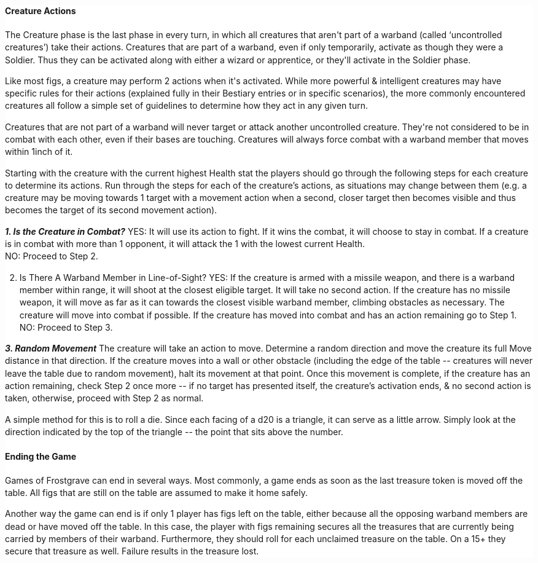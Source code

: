 #### Creature Actions
The Creature phase is the last phase in every turn, in which all creatures that aren't part of a warband (called ‘uncontrolled creatures’) take their actions. Creatures that are part of a warband, even if only temporarily, activate as though they were a Soldier. Thus they can be activated along with either a wizard or apprentice, or they'll activate in the Soldier phase.

Like most figs, a creature may perform 2 actions when it's activated. While more powerful & intelligent creatures may have specific rules for their actions (explained fully in their Bestiary entries or in specific scenarios), the more commonly encountered creatures all follow a simple set of guidelines to determine how they act in any given turn.

Creatures that are not part of a warband will never target or attack another uncontrolled creature. They're not considered to be in combat with each other, even if their bases are touching. Creatures will always force combat with a warband member that moves within 1inch of it.

Starting with the creature with the current highest Health stat the players should go through the following steps for each creature to determine its actions. Run through the steps for each of the creature’s actions, as situations may change between them (e.g. a creature may be moving towards 1 target with a movement action when a second, closer target then becomes visible and thus becomes the target of its second movement action).

***1. Is the Creature in Combat?***
YES: It will use its action to fight. If it wins the combat, it will choose to stay in combat. If a creature is in combat with more than 1 opponent, it will attack the 1 with the lowest current Health.  
NO: Proceed to Step 2.

2. Is There A Warband Member in Line-of-Sight?
YES: If the creature is armed with a missile weapon, and there is a warband member within range, it will shoot at the closest eligible target. It will take no second action. If the creature has no missile weapon, it will move as far as it can towards the closest visible warband member, climbing obstacles as necessary. The creature will move into combat if possible. If the creature has moved into combat and has an action remaining go to Step 1.  
NO: Proceed to Step 3.

***3. Random Movement***
The creature will take an action to move. Determine a random direction and move the creature its full Move distance in that direction. If the creature moves into a wall or other obstacle (including the edge of the table -- creatures will never leave the table due to random movement), halt its movement at that point. Once this movement is complete, if the creature has an action remaining, check Step 2 once more -- if no target has presented itself, the creature’s activation ends, & no second action is taken, otherwise, proceed with Step 2 as normal.

A simple method for this is to roll a die. Since each facing of a d20 is a triangle, it can serve as a little arrow. Simply look at the direction indicated by the top of the triangle -- the point that sits above the number.

#### Ending the Game
Games of Frostgrave can end in several ways. Most commonly, a game ends as soon as the last treasure token is moved off the table. All figs that are still on the table are assumed to make it home safely.

Another way the game can end is if only 1 player has figs left on the table, either because all the opposing warband members are dead or have moved off the table. In this case, the player with figs remaining secures all the treasures that are currently being carried by members of their warband. Furthermore, they should roll for each unclaimed treasure on the table. On a 15+ they secure that treasure as well. Failure results in the treasure lost.
